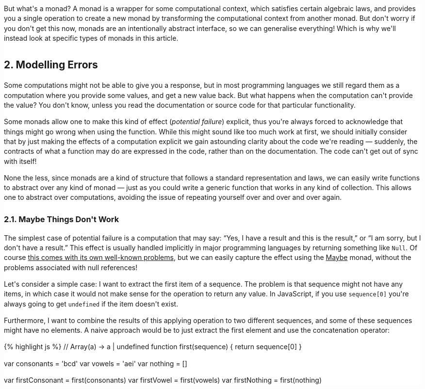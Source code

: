 But what's a monad? A monad is a wrapper for some computational context, which
satisfies certain algebraic laws, and provides you a single operation to create
a new monad by transforming the computational context from another monad. But
don't worry if you don't get this now, monads are an intentionally abstract
interface, so we can generalise everything! Which is why we'll instead look at
specific types of monads in this article.


[Maybe]: https://github.com/folktale/monads.maybe
[Either]: https://github.com/folktale/monads.either
[Validation]: https://github.com/folktale/applicatives.validation
[Fantasy Land]: https://github.com/fantasyland/fantasy-land

## 2. Modelling Errors

Some computations might not be able to give you a response, but in most
programming languages we still regard them as a computation where you provide
some values, and get a new value back. But what happens when the computation
can't provide the value? You don't know, unless you read the documentation or
source code for that particular functionality.

Some monads allow one to make this kind of effect (*potential failure*)
explicit, thus you're always forced to acknowledge that things might go wrong
when using the function. While this might sound like too much work at first, we
should initially consider that by just making the effects of a computation
explicit we gain astounding clarity about the code we're reading — suddenly,
the contracts of what a function may do are expressed in the code, rather than
on the documentation. The code can't get out of sync with itself!

None the less, since monads are a kind of structure that follows a standard
representation and laws, we can easily write functions to abstract over any
kind of monad — just as you could write a generic function that works in any
kind of collection. This allows one to abstract over computations, avoiding the
issue of repeating yourself over and over and over again.


### 2.1. Maybe Things Don't Work

The simplest case of potential failure is a computation that may say: “Yes, I
have a result and this is the result,” or “I am sorry, but I don't have a
result.” This effect is usually handled implicitly in major programming
languages by returning something like `Null`. Of course
[this comes with its own well-known problems](http://www.infoq.com/presentations/Null-References-The-Billion-Dollar-Mistake-Tony-Hoare),
but we can easily capture the effect using the [Maybe][] monad, without the
problems associated with null references!

Let's consider a simple case: I want to extract the first item of a
sequence. The problem is that sequence might not have any items, in which case
it would not make sense for the operation to return any value. In JavaScript,
if you use `sequence[0]` you're always going to get `undefined` if the item
doesn't exist.

Furthermore, I want to combine the results of this applying operation to two
different sequences, and some of these sequences might have no elements. A
naive approach would be to just extract the first element and use the
concatenation operator:

{% highlight js %}
// Array(a) -> a | undefined
function first(sequence) {
  return sequence[0]
}

var consonants = 'bcd'
var vowels     = 'aei'
var nothing    = []

var firstConsonant = first(consonants)
var firstVowel     = first(vowels)
var firstNothing   = first(nothing)


[plenty of tutorials]: http://www.haskell.org/haskellwiki/Monad_tutorials_timeline
[on what]: http://learnyouahaskell.com/a-fistful-of-monads
[monads are]: http://channel9.msdn.com/Shows/Going+Deep/Brian-Beckman-Dont-fear-the-Monads
[catamorphism]: http://en.wikipedia.org/wiki/Catamorphism